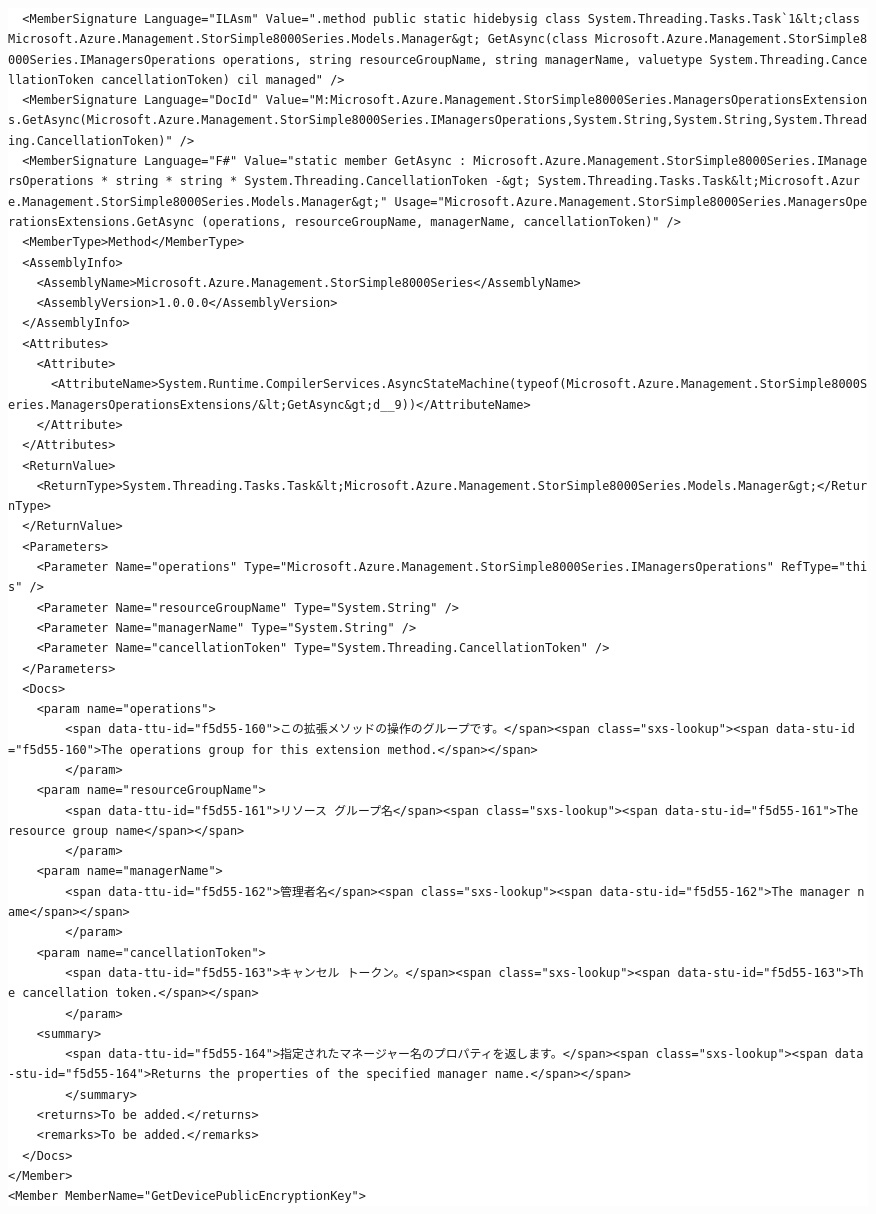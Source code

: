       <MemberSignature Language="ILAsm" Value=".method public static hidebysig class System.Threading.Tasks.Task`1&lt;class Microsoft.Azure.Management.StorSimple8000Series.Models.Manager&gt; GetAsync(class Microsoft.Azure.Management.StorSimple8000Series.IManagersOperations operations, string resourceGroupName, string managerName, valuetype System.Threading.CancellationToken cancellationToken) cil managed" />
      <MemberSignature Language="DocId" Value="M:Microsoft.Azure.Management.StorSimple8000Series.ManagersOperationsExtensions.GetAsync(Microsoft.Azure.Management.StorSimple8000Series.IManagersOperations,System.String,System.String,System.Threading.CancellationToken)" />
      <MemberSignature Language="F#" Value="static member GetAsync : Microsoft.Azure.Management.StorSimple8000Series.IManagersOperations * string * string * System.Threading.CancellationToken -&gt; System.Threading.Tasks.Task&lt;Microsoft.Azure.Management.StorSimple8000Series.Models.Manager&gt;" Usage="Microsoft.Azure.Management.StorSimple8000Series.ManagersOperationsExtensions.GetAsync (operations, resourceGroupName, managerName, cancellationToken)" />
      <MemberType>Method</MemberType>
      <AssemblyInfo>
        <AssemblyName>Microsoft.Azure.Management.StorSimple8000Series</AssemblyName>
        <AssemblyVersion>1.0.0.0</AssemblyVersion>
      </AssemblyInfo>
      <Attributes>
        <Attribute>
          <AttributeName>System.Runtime.CompilerServices.AsyncStateMachine(typeof(Microsoft.Azure.Management.StorSimple8000Series.ManagersOperationsExtensions/&lt;GetAsync&gt;d__9))</AttributeName>
        </Attribute>
      </Attributes>
      <ReturnValue>
        <ReturnType>System.Threading.Tasks.Task&lt;Microsoft.Azure.Management.StorSimple8000Series.Models.Manager&gt;</ReturnType>
      </ReturnValue>
      <Parameters>
        <Parameter Name="operations" Type="Microsoft.Azure.Management.StorSimple8000Series.IManagersOperations" RefType="this" />
        <Parameter Name="resourceGroupName" Type="System.String" />
        <Parameter Name="managerName" Type="System.String" />
        <Parameter Name="cancellationToken" Type="System.Threading.CancellationToken" />
      </Parameters>
      <Docs>
        <param name="operations">
            <span data-ttu-id="f5d55-160">この拡張メソッドの操作のグループです。</span><span class="sxs-lookup"><span data-stu-id="f5d55-160">The operations group for this extension method.</span></span>
            </param>
        <param name="resourceGroupName">
            <span data-ttu-id="f5d55-161">リソース グループ名</span><span class="sxs-lookup"><span data-stu-id="f5d55-161">The resource group name</span></span>
            </param>
        <param name="managerName">
            <span data-ttu-id="f5d55-162">管理者名</span><span class="sxs-lookup"><span data-stu-id="f5d55-162">The manager name</span></span>
            </param>
        <param name="cancellationToken">
            <span data-ttu-id="f5d55-163">キャンセル トークン。</span><span class="sxs-lookup"><span data-stu-id="f5d55-163">The cancellation token.</span></span>
            </param>
        <summary>
            <span data-ttu-id="f5d55-164">指定されたマネージャー名のプロパティを返します。</span><span class="sxs-lookup"><span data-stu-id="f5d55-164">Returns the properties of the specified manager name.</span></span>
            </summary>
        <returns>To be added.</returns>
        <remarks>To be added.</remarks>
      </Docs>
    </Member>
    <Member MemberName="GetDevicePublicEncryptionKey">